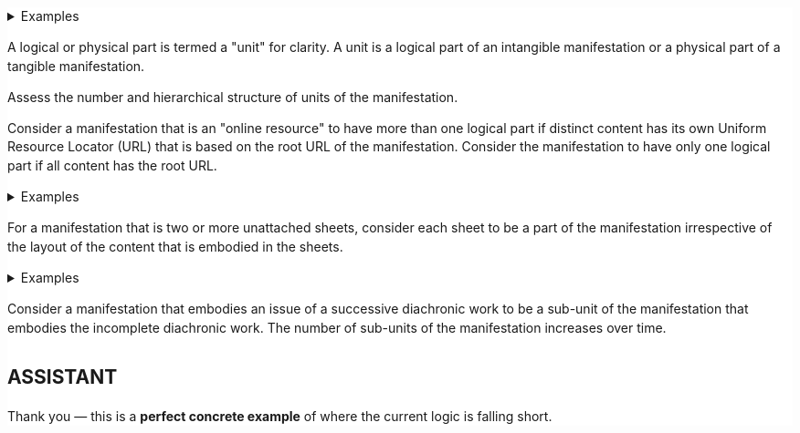 <details><summary>Examples</summary></details>

A logical or physical part is termed a "unit" for clarity. A unit is a logical part of an intangible manifestation or a physical part of a tangible manifestation.

Assess the number and hierarchical structure of units of the manifestation.

Consider a manifestation that is an "online resource" to have more than one logical part if distinct content has its own Uniform Resource Locator (URL) that is based on the root URL of the manifestation. Consider the manifestation to have only one logical part if all content has the root URL.

<details><summary>Examples</summary></details>

For a manifestation that is two or more unattached sheets, consider each sheet to be a part of the manifestation irrespective of the layout of the content that is embodied in the sheets.

<details><summary>Examples</summary></details>

Consider a manifestation that embodies an issue of a successive diachronic work to be a sub-unit of the manifestation that embodies the incomplete diachronic work. The number of sub-units of the manifestation increases over time. 

## ASSISTANT
Thank you — this is a **perfect concrete example** of where the current logic is falling short.
